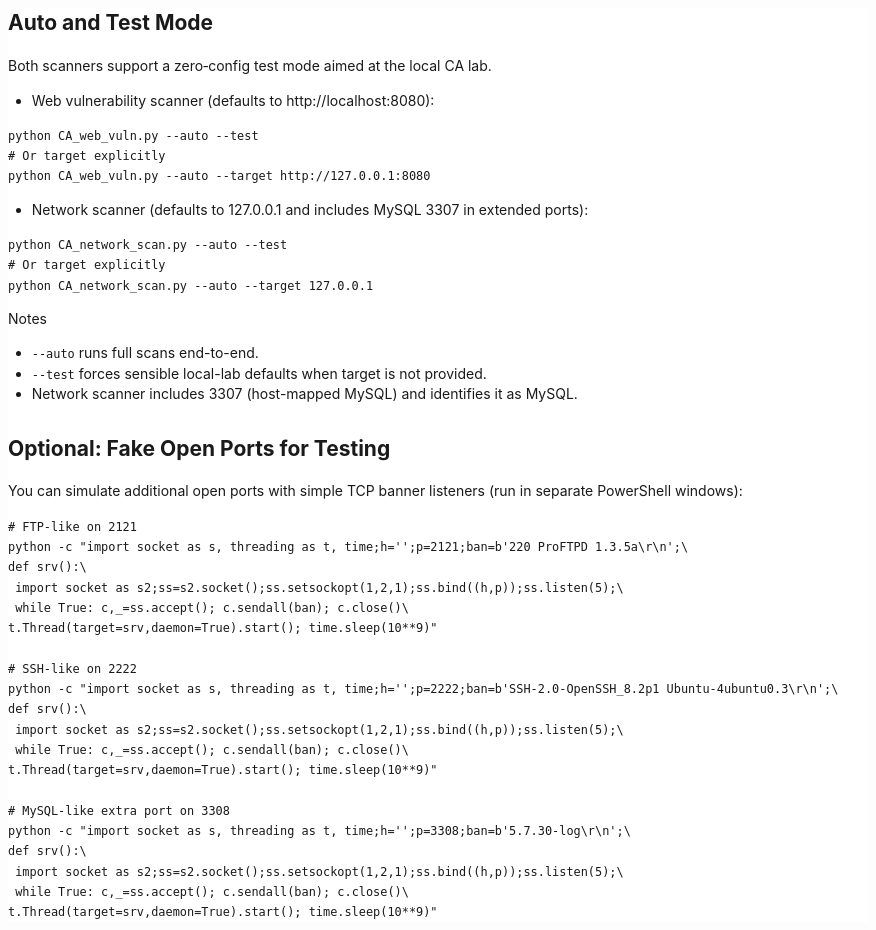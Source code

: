 ## Auto and Test Mode

Both scanners support a zero‑config test mode aimed at the local CA lab.

- Web vulnerability scanner (defaults to http://localhost:8080):

```
python CA_web_vuln.py --auto --test
# Or target explicitly
python CA_web_vuln.py --auto --target http://127.0.0.1:8080
```

- Network scanner (defaults to 127.0.0.1 and includes MySQL 3307 in extended ports):

```
python CA_network_scan.py --auto --test
# Or target explicitly
python CA_network_scan.py --auto --target 127.0.0.1
```

Notes

- `--auto` runs full scans end-to-end.
- `--test` forces sensible local-lab defaults when target is not provided.
- Network scanner includes 3307 (host-mapped MySQL) and identifies it as MySQL.

## Optional: Fake Open Ports for Testing

You can simulate additional open ports with simple TCP banner listeners (run in separate PowerShell windows):

```
# FTP-like on 2121
python -c "import socket as s, threading as t, time;h='';p=2121;ban=b'220 ProFTPD 1.3.5a\r\n';\
def srv():\
 import socket as s2;ss=s2.socket();ss.setsockopt(1,2,1);ss.bind((h,p));ss.listen(5);\
 while True: c,_=ss.accept(); c.sendall(ban); c.close()\
t.Thread(target=srv,daemon=True).start(); time.sleep(10**9)"

# SSH-like on 2222
python -c "import socket as s, threading as t, time;h='';p=2222;ban=b'SSH-2.0-OpenSSH_8.2p1 Ubuntu-4ubuntu0.3\r\n';\
def srv():\
 import socket as s2;ss=s2.socket();ss.setsockopt(1,2,1);ss.bind((h,p));ss.listen(5);\
 while True: c,_=ss.accept(); c.sendall(ban); c.close()\
t.Thread(target=srv,daemon=True).start(); time.sleep(10**9)"

# MySQL-like extra port on 3308
python -c "import socket as s, threading as t, time;h='';p=3308;ban=b'5.7.30-log\r\n';\
def srv():\
 import socket as s2;ss=s2.socket();ss.setsockopt(1,2,1);ss.bind((h,p));ss.listen(5);\
 while True: c,_=ss.accept(); c.sendall(ban); c.close()\
t.Thread(target=srv,daemon=True).start(); time.sleep(10**9)"
```
